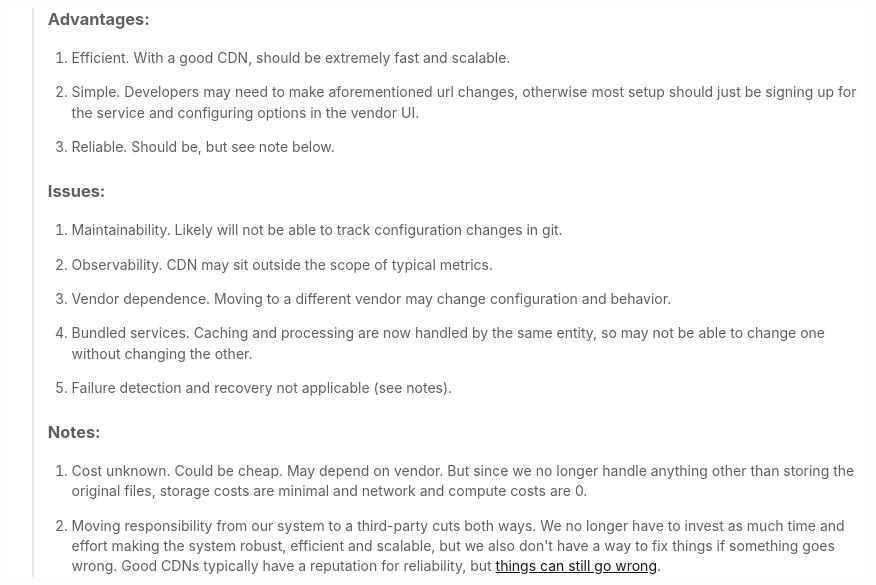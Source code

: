 > 
> ### Advantages:
> 
> 1.  Efficient. With a good CDN, should be extremely fast and scalable.
> 
> 2.  Simple. Developers may need to make aforementioned url changes, otherwise
>     most setup should just be signing up for the service and configuring options
>     in the vendor UI.
> 
> 3.  Reliable. Should be, but see note below.
> 
> ### Issues:
> 
> 1.  Maintainability. Likely will not be able to track configuration changes in
>     git.
> 
> 2.  Observability. CDN may sit outside the scope of typical metrics.
> 
> 3.  Vendor dependence. Moving to a different vendor may change configuration and
>     behavior.
> 
> 4.  Bundled services. Caching and processing are now handled by the same entity,
>     so may not be able to change one without changing the other.
> 
> 5.  Failure detection and recovery not applicable (see notes).
> 
> ### Notes:
> 
> 1.  Cost unknown. Could be cheap. May depend on vendor. But since we no longer
>     handle anything other than storing the original files, storage costs are
>     minimal and network and compute costs are 0.
> 
> 2.  Moving responsibility from our system to a third-party cuts both ways. We no
>     longer have to invest as much time and effort making the system robust,
>     efficient and scalable, but we also don't have a way to fix things if
>     something goes wrong. Good CDNs typically have a reputation for reliability,
>     but [things can still go
>     wrong](https://www.theregister.com/2023/11/07/cloudflare_datacenter_outage/).
> 
